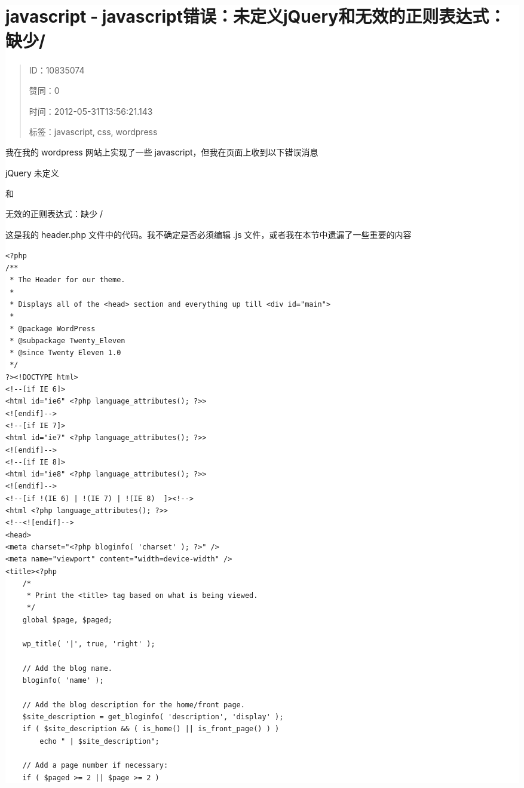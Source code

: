 # javascript - javascript错误：未定义jQuery和无效的正则表达式：缺少/

> ID：10835074
> 
> 赞同：0
> 
> 时间：2012-05-31T13:56:21.143
> 
> 标签：javascript, css, wordpress

我在我的 wordpress 网站上实现了一些 javascript，但我在页面上收到以下错误消息

jQuery 未定义

和

无效的正则表达式：缺少 /

这是我的 header.php 文件中的代码。我不确定是否必须编辑 .js 文件，或者我在本节中遗漏了一些重要的内容

```
<?php
/**
 * The Header for our theme.
 *
 * Displays all of the <head> section and everything up till <div id="main">
 *
 * @package WordPress
 * @subpackage Twenty_Eleven
 * @since Twenty Eleven 1.0
 */
?><!DOCTYPE html>
<!--[if IE 6]>
<html id="ie6" <?php language_attributes(); ?>>
<![endif]-->
<!--[if IE 7]>
<html id="ie7" <?php language_attributes(); ?>>
<![endif]-->
<!--[if IE 8]>
<html id="ie8" <?php language_attributes(); ?>>
<![endif]-->
<!--[if !(IE 6) | !(IE 7) | !(IE 8)  ]><!-->
<html <?php language_attributes(); ?>>
<!--<![endif]-->
<head>
<meta charset="<?php bloginfo( 'charset' ); ?>" />
<meta name="viewport" content="width=device-width" />
<title><?php
    /*
     * Print the <title> tag based on what is being viewed.
     */
    global $page, $paged;

    wp_title( '|', true, 'right' );

    // Add the blog name.
    bloginfo( 'name' );

    // Add the blog description for the home/front page.
    $site_description = get_bloginfo( 'description', 'display' );
    if ( $site_description && ( is_home() || is_front_page() ) )
        echo " | $site_description";

    // Add a page number if necessary:
    if ( $paged >= 2 || $page >= 2 )
```